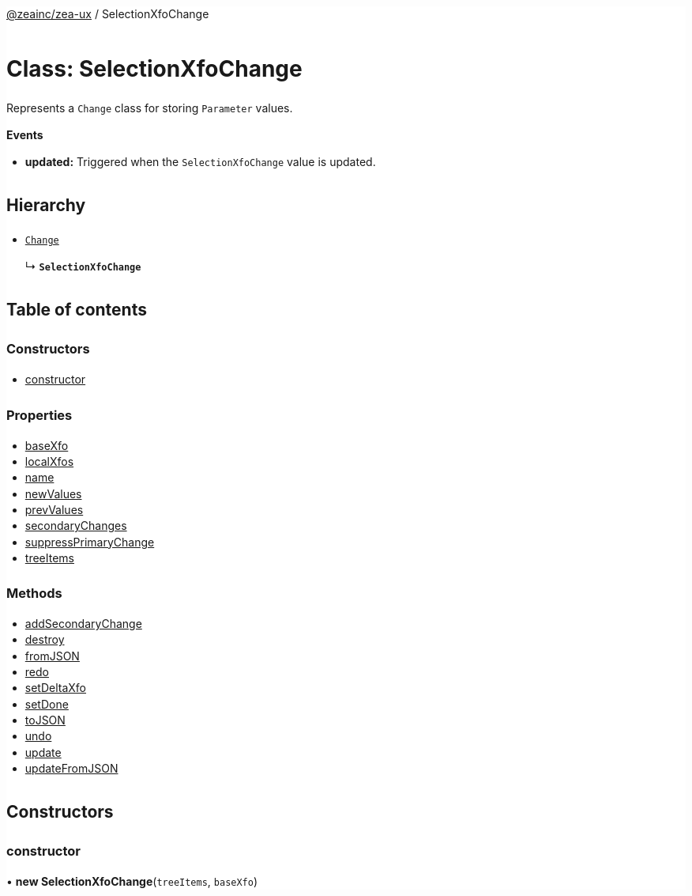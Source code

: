 [@zeainc/zea-ux](../API.md) / SelectionXfoChange

# Class: SelectionXfoChange

Represents a `Change` class for storing `Parameter` values.

**Events**
* **updated:** Triggered when the `SelectionXfoChange` value is updated.

## Hierarchy

- [`Change`](Change.md)

  ↳ **`SelectionXfoChange`**

## Table of contents

### Constructors

- [constructor](SelectionXfoChange.md#constructor)

### Properties

- [baseXfo](SelectionXfoChange.md#basexfo)
- [localXfos](SelectionXfoChange.md#localxfos)
- [name](SelectionXfoChange.md#name)
- [newValues](SelectionXfoChange.md#newvalues)
- [prevValues](SelectionXfoChange.md#prevvalues)
- [secondaryChanges](SelectionXfoChange.md#secondarychanges)
- [suppressPrimaryChange](SelectionXfoChange.md#suppressprimarychange)
- [treeItems](SelectionXfoChange.md#treeitems)

### Methods

- [addSecondaryChange](SelectionXfoChange.md#addsecondarychange)
- [destroy](SelectionXfoChange.md#destroy)
- [fromJSON](SelectionXfoChange.md#fromjson)
- [redo](SelectionXfoChange.md#redo)
- [setDeltaXfo](SelectionXfoChange.md#setdeltaxfo)
- [setDone](SelectionXfoChange.md#setdone)
- [toJSON](SelectionXfoChange.md#tojson)
- [undo](SelectionXfoChange.md#undo)
- [update](SelectionXfoChange.md#update)
- [updateFromJSON](SelectionXfoChange.md#updatefromjson)

## Constructors

### constructor

• **new SelectionXfoChange**(`treeItems`, `baseXfo`)
